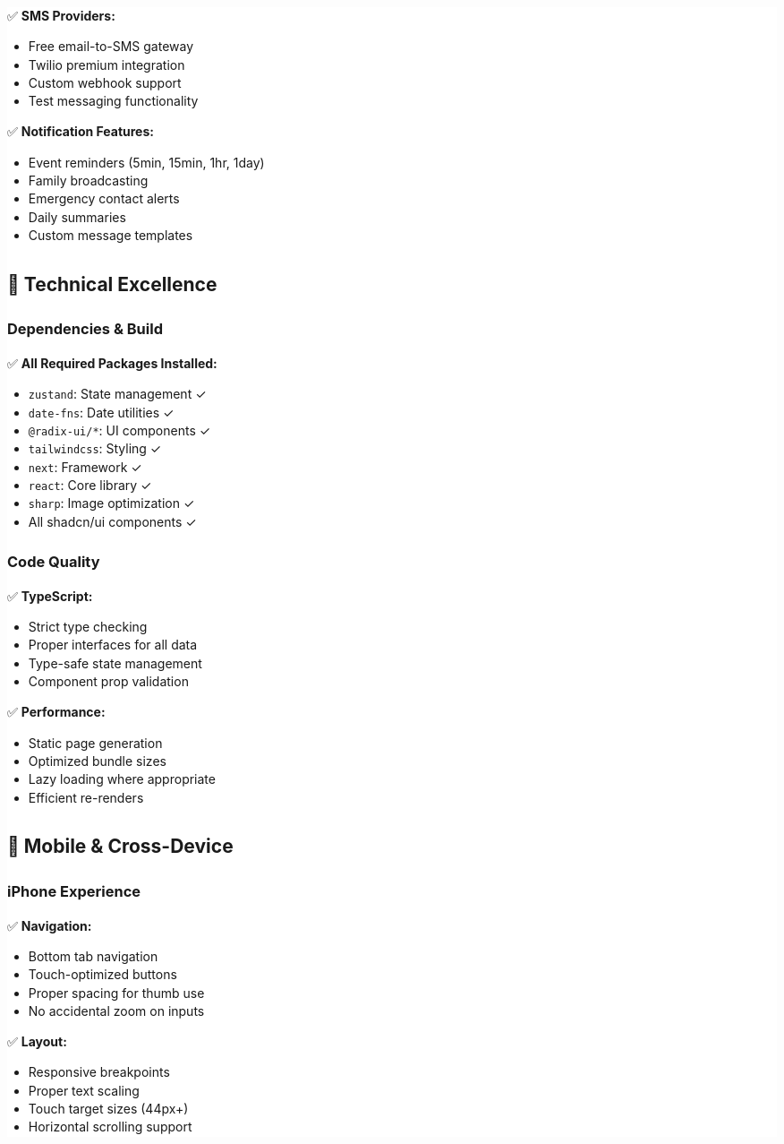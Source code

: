 ✅ **SMS Providers:**
- Free email-to-SMS gateway
- Twilio premium integration
- Custom webhook support
- Test messaging functionality

✅ **Notification Features:**
- Event reminders (5min, 15min, 1hr, 1day)
- Family broadcasting
- Emergency contact alerts
- Daily summaries
- Custom message templates

## 🔧 **Technical Excellence**

### **Dependencies & Build**
✅ **All Required Packages Installed:**
- `zustand`: State management ✓
- `date-fns`: Date utilities ✓
- `@radix-ui/*`: UI components ✓
- `tailwindcss`: Styling ✓
- `next`: Framework ✓
- `react`: Core library ✓
- `sharp`: Image optimization ✓
- All shadcn/ui components ✓

### **Code Quality**
✅ **TypeScript:**
- Strict type checking
- Proper interfaces for all data
- Type-safe state management
- Component prop validation

✅ **Performance:**
- Static page generation
- Optimized bundle sizes
- Lazy loading where appropriate
- Efficient re-renders

## 📱 **Mobile & Cross-Device**

### **iPhone Experience**
✅ **Navigation:**
- Bottom tab navigation
- Touch-optimized buttons
- Proper spacing for thumb use
- No accidental zoom on inputs

✅ **Layout:**
- Responsive breakpoints
- Proper text scaling
- Touch target sizes (44px+)
- Horizontal scrolling support
